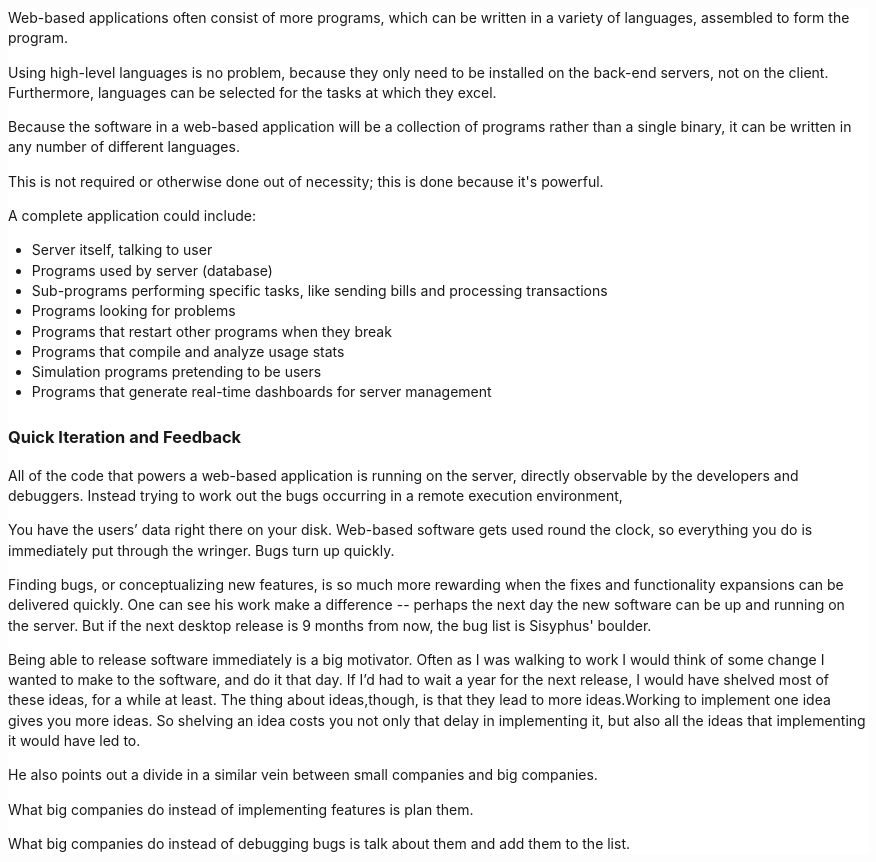 Web-based applications often consist of more programs, which can be written in a variety of languages, assembled to form the program.

Using high-level languages is no problem, because they only need to be installed on the back-end servers, not on the client. Furthermore, languages can be selected for the tasks at which they excel.

<div class="quote">
    Because the software in a web-based application will be a collection of programs rather than a single binary, it can be written in any number of different languages.
</div>

This is not required or otherwise done out of necessity; this is done because it's powerful.

A complete application could include:

- Server itself, talking to user
- Programs used by server (database)
- Sub-programs performing specific tasks, like sending bills and processing transactions
- Programs looking for problems
- Programs that restart other programs when they break
- Programs that compile and analyze usage stats
- Simulation programs pretending to be users
- Programs that generate real-time dashboards for server management

### Quick Iteration and Feedback
All of the code that powers a web-based application is running on the server, directly observable by the developers and debuggers. Instead trying to work out the bugs occurring in a remote execution environment,

<div class="quote">
    You have the users’ data right there on your disk. Web-based software gets used round the clock, so everything you do is immediately put through the wringer. Bugs turn up quickly.
</div>

Finding bugs, or conceptualizing new features, is so much more rewarding when the fixes and functionality expansions can be delivered quickly. One can see his work make a difference -- perhaps the next day the new software can be up and running on the server. But if the next desktop release is 9 months from now, the bug list is Sisyphus' boulder.

<div class="quote">
    Being able to release software immediately is a big motivator. Often as I was walking to work I would think of some change I wanted to make to the software, and do it that day. If I’d had to wait a year for the next release, I would have shelved most of these ideas, for a while at least. The thing about ideas,though, is that they lead to more ideas.Working to implement one idea gives you more ideas. So shelving an idea costs you not only that delay in implementing it, but also all the ideas that implementing it would have led to.
</div>

He also points out a divide in a similar vein between small companies and big companies.

<div class="quote">
    What big companies do instead of implementing features is plan them.
</div>

What big companies do instead of debugging bugs is talk about them and add them to the list.
